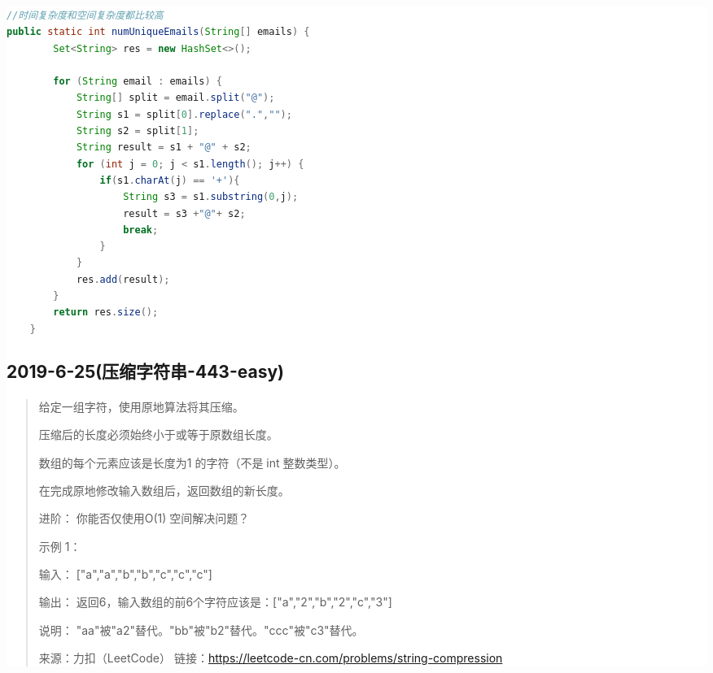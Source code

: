 ```java
//时间复杂度和空间复杂度都比较高
public static int numUniqueEmails(String[] emails) {
        Set<String> res = new HashSet<>();

        for (String email : emails) {
            String[] split = email.split("@");
            String s1 = split[0].replace(".","");
            String s2 = split[1];
            String result = s1 + "@" + s2;
            for (int j = 0; j < s1.length(); j++) {
                if(s1.charAt(j) == '+'){
                    String s3 = s1.substring(0,j);
                    result = s3 +"@"+ s2;
                    break;
                }
            }
            res.add(result);
        }
        return res.size();
    }
```

## 2019-6-25(压缩字符串-443-easy)

> 给定一组字符，使用原地算法将其压缩。
>
> 压缩后的长度必须始终小于或等于原数组长度。
>
> 数组的每个元素应该是长度为1 的字符（不是 int 整数类型）。
>
> 在完成原地修改输入数组后，返回数组的新长度。
>
>  
>
> 进阶：
> 你能否仅使用O(1) 空间解决问题？
>
>  
>
> 示例 1：
>
> 输入：
> ["a","a","b","b","c","c","c"]
>
> 输出：
> 返回6，输入数组的前6个字符应该是：["a","2","b","2","c","3"]
>
> 说明：
> "aa"被"a2"替代。"bb"被"b2"替代。"ccc"被"c3"替代。
>
> 来源：力扣（LeetCode）
> 链接：https://leetcode-cn.com/problems/string-compression
